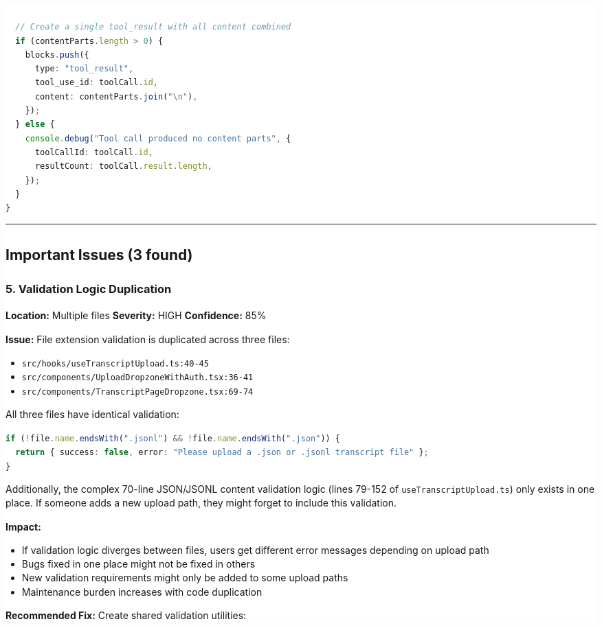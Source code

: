 ```typescript

  // Create a single tool_result with all content combined
  if (contentParts.length > 0) {
    blocks.push({
      type: "tool_result",
      tool_use_id: toolCall.id,
      content: contentParts.join("\n"),
    });
  } else {
    console.debug("Tool call produced no content parts", {
      toolCallId: toolCall.id,
      resultCount: toolCall.result.length,
    });
  }
}
```

---

## Important Issues (3 found)

### 5. Validation Logic Duplication

**Location:** Multiple files
**Severity:** HIGH
**Confidence:** 85%

**Issue:**
File extension validation is duplicated across three files:
- `src/hooks/useTranscriptUpload.ts:40-45`
- `src/components/UploadDropzoneWithAuth.tsx:36-41`
- `src/components/TranscriptPageDropzone.tsx:69-74`

All three files have identical validation:
```typescript
if (!file.name.endsWith(".jsonl") && !file.name.endsWith(".json")) {
  return { success: false, error: "Please upload a .json or .jsonl transcript file" };
}
```

Additionally, the complex 70-line JSON/JSONL content validation logic (lines 79-152 of `useTranscriptUpload.ts`) only exists in one place. If someone adds a new upload path, they might forget to include this validation.

**Impact:**
- If validation logic diverges between files, users get different error messages depending on upload path
- Bugs fixed in one place might not be fixed in others
- New validation requirements might only be added to some upload paths
- Maintenance burden increases with code duplication

**Recommended Fix:**
Create shared validation utilities:
